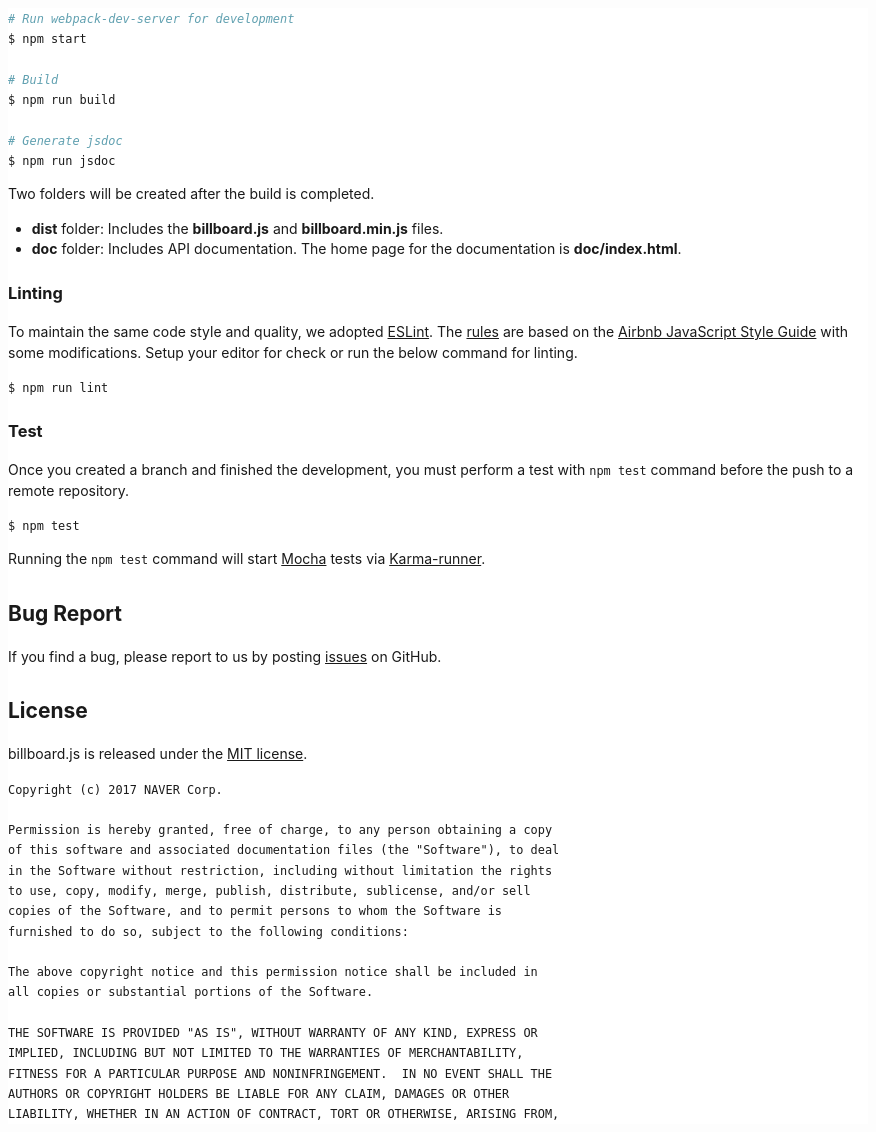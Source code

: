 ```bash
# Run webpack-dev-server for development
$ npm start

# Build
$ npm run build

# Generate jsdoc
$ npm run jsdoc
```

Two folders will be created after the build is completed.

- **dist** folder: Includes the **billboard.js** and **billboard.min.js** files.
- **doc** folder: Includes API documentation. The home page for the documentation is **doc/index.html**.

### Linting

To maintain the same code style and quality, we adopted [ESLint](https://eslint.org/). The [rules](https://github.com/naver/eslint-config-naver/tree/master/rules) are based on the [Airbnb JavaScript Style Guide](https://github.com/airbnb/javascript) with some modifications.
Setup your editor for check or run the below command for linting.

```bash
$ npm run lint
```

### Test

Once you created a branch and finished the development, you must perform a test with `npm test` command before the push to a remote repository.

```bash
$ npm test
```
Running the `npm test` command will start [Mocha](https://mochajs.org/) tests via [Karma-runner](https://karma-runner.github.io/).


## Bug Report

If you find a bug, please report to us by posting [issues](https://github.com/naver/billboard.js/issues) on GitHub.

## License
billboard.js is released under the [MIT license](https://github.com/naver/billboard.js/blob/master/LICENSE).

```
Copyright (c) 2017 NAVER Corp.

Permission is hereby granted, free of charge, to any person obtaining a copy
of this software and associated documentation files (the "Software"), to deal
in the Software without restriction, including without limitation the rights
to use, copy, modify, merge, publish, distribute, sublicense, and/or sell
copies of the Software, and to permit persons to whom the Software is
furnished to do so, subject to the following conditions:

The above copyright notice and this permission notice shall be included in
all copies or substantial portions of the Software.

THE SOFTWARE IS PROVIDED "AS IS", WITHOUT WARRANTY OF ANY KIND, EXPRESS OR
IMPLIED, INCLUDING BUT NOT LIMITED TO THE WARRANTIES OF MERCHANTABILITY,
FITNESS FOR A PARTICULAR PURPOSE AND NONINFRINGEMENT.  IN NO EVENT SHALL THE
AUTHORS OR COPYRIGHT HOLDERS BE LIABLE FOR ANY CLAIM, DAMAGES OR OTHER
LIABILITY, WHETHER IN AN ACTION OF CONTRACT, TORT OR OTHERWISE, ARISING FROM,
```